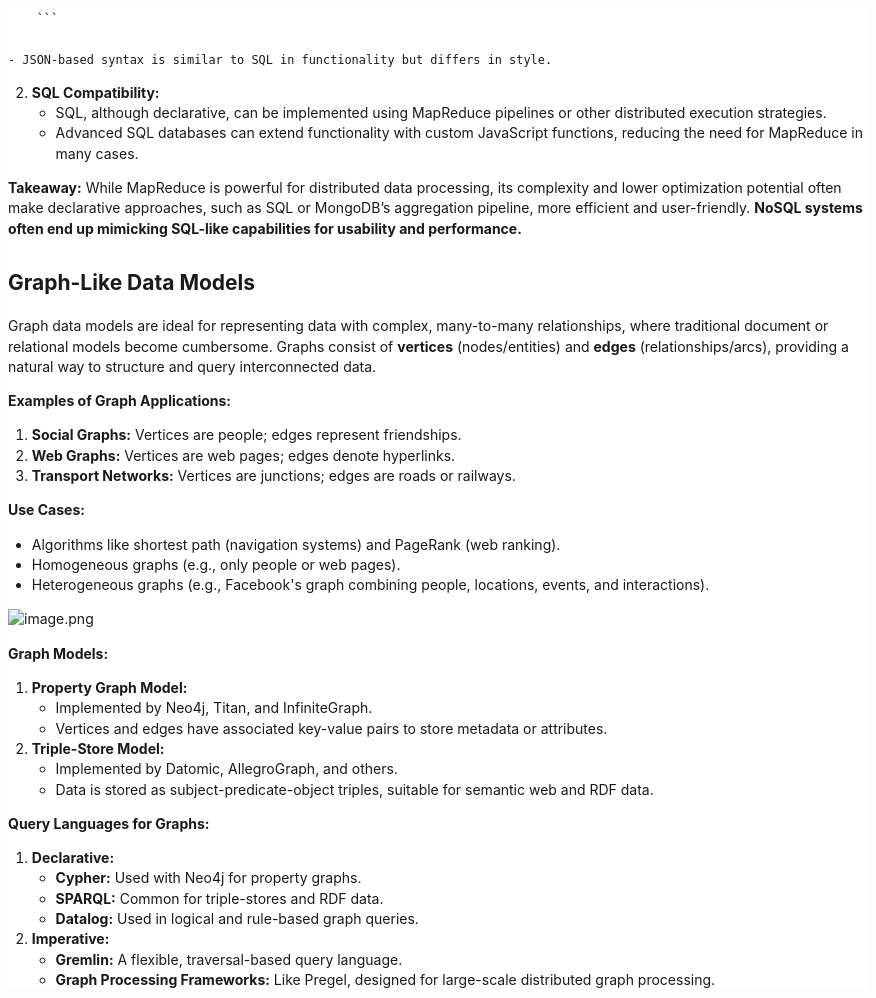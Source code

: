         ```
        
    - JSON-based syntax is similar to SQL in functionality but differs in style.
2. **SQL Compatibility:**
    - SQL, although declarative, can be implemented using MapReduce pipelines or other distributed execution strategies.
    - Advanced SQL databases can extend functionality with custom JavaScript functions, reducing the need for MapReduce in many cases.

**Takeaway:**
While MapReduce is powerful for distributed data processing, its complexity and lower optimization potential often make declarative approaches, such as SQL or MongoDB’s aggregation pipeline, more efficient and user-friendly. **NoSQL systems often end up mimicking SQL-like capabilities for usability and performance.**

## Graph-Like Data Models

Graph data models are ideal for representing data with complex, many-to-many relationships, where traditional document or relational models become cumbersome. Graphs consist of **vertices** (nodes/entities) and **edges** (relationships/arcs), providing a natural way to structure and query interconnected data.

**Examples of Graph Applications:**

1. **Social Graphs:** Vertices are people; edges represent friendships.
2. **Web Graphs:** Vertices are web pages; edges denote hyperlinks.
3. **Transport Networks:** Vertices are junctions; edges are roads or railways.

**Use Cases:**

- Algorithms like shortest path (navigation systems) and PageRank (web ranking).
- Homogeneous graphs (e.g., only people or web pages).
- Heterogeneous graphs (e.g., Facebook's graph combining people, locations, events, and interactions).

![image.png](https://prod-files-secure.s3.us-west-2.amazonaws.com/aeacb778-025c-45f1-8720-8d3f0c5a108f/c18d6647-e181-4383-8502-1f6e55c82189/image.png)

**Graph Models:**

1. **Property Graph Model:**
    - Implemented by Neo4j, Titan, and InfiniteGraph.
    - Vertices and edges have associated key-value pairs to store metadata or attributes.
2. **Triple-Store Model:**
    - Implemented by Datomic, AllegroGraph, and others.
    - Data is stored as subject-predicate-object triples, suitable for semantic web and RDF data.

**Query Languages for Graphs:**

1. **Declarative:**
    - **Cypher:** Used with Neo4j for property graphs.
    - **SPARQL:** Common for triple-stores and RDF data.
    - **Datalog:** Used in logical and rule-based graph queries.
2. **Imperative:**
    - **Gremlin:** A flexible, traversal-based query language.
    - **Graph Processing Frameworks:** Like Pregel, designed for large-scale distributed graph processing.
